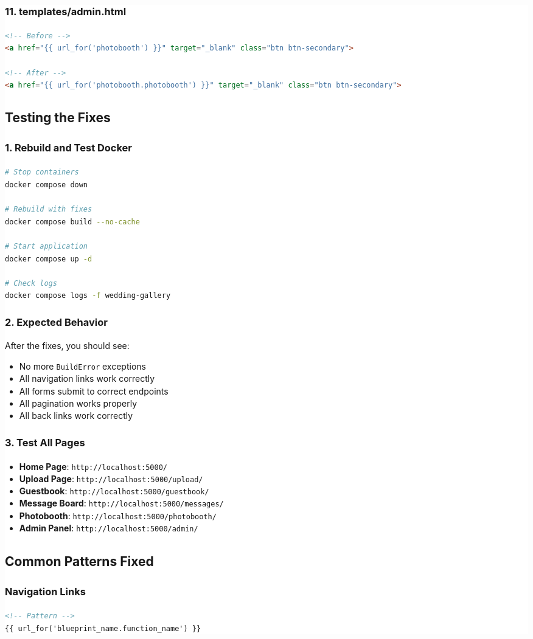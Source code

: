 ### 11. **templates/admin.html**
```html
<!-- Before -->
<a href="{{ url_for('photobooth') }}" target="_blank" class="btn btn-secondary">

<!-- After -->
<a href="{{ url_for('photobooth.photobooth') }}" target="_blank" class="btn btn-secondary">
```

## Testing the Fixes

### 1. **Rebuild and Test Docker**
```bash
# Stop containers
docker compose down

# Rebuild with fixes
docker compose build --no-cache

# Start application
docker compose up -d

# Check logs
docker compose logs -f wedding-gallery
```

### 2. **Expected Behavior**
After the fixes, you should see:
- No more `BuildError` exceptions
- All navigation links work correctly
- All forms submit to correct endpoints
- All pagination works properly
- All back links work correctly

### 3. **Test All Pages**
- **Home Page**: `http://localhost:5000/`
- **Upload Page**: `http://localhost:5000/upload/`
- **Guestbook**: `http://localhost:5000/guestbook/`
- **Message Board**: `http://localhost:5000/messages/`
- **Photobooth**: `http://localhost:5000/photobooth/`
- **Admin Panel**: `http://localhost:5000/admin/`

## Common Patterns Fixed

### Navigation Links
```html
<!-- Pattern -->
{{ url_for('blueprint_name.function_name') }}
```
